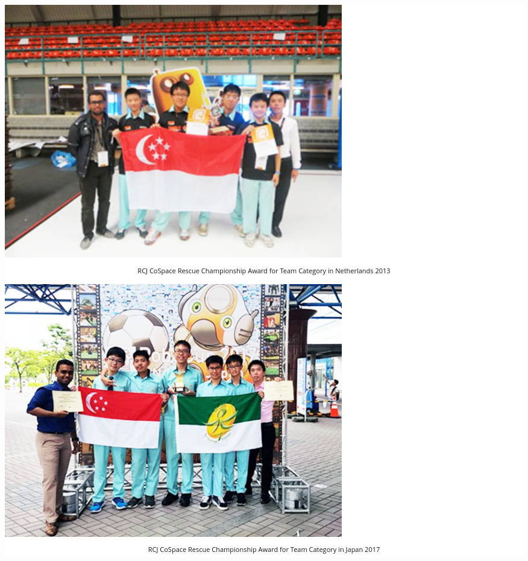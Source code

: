
<img src="/images/robocup5.jpg" style="width: 65%;">
<p style="font-size:11px; line-height:2; text-align:center; margin-top:5px;font-family:Open Sans;">RCJ CoSpace Rescue Championship Award for Team Category in Netherlands 2013</p>


<img src="/images/robocup6.jpg" style="width: 65%;">
<p style="font-size:11px; line-height:2; text-align:center; margin-top:5px;font-family:Open Sans;">RCJ CoSpace Rescue Championship Award for Team Category in Japan 2017</p>
